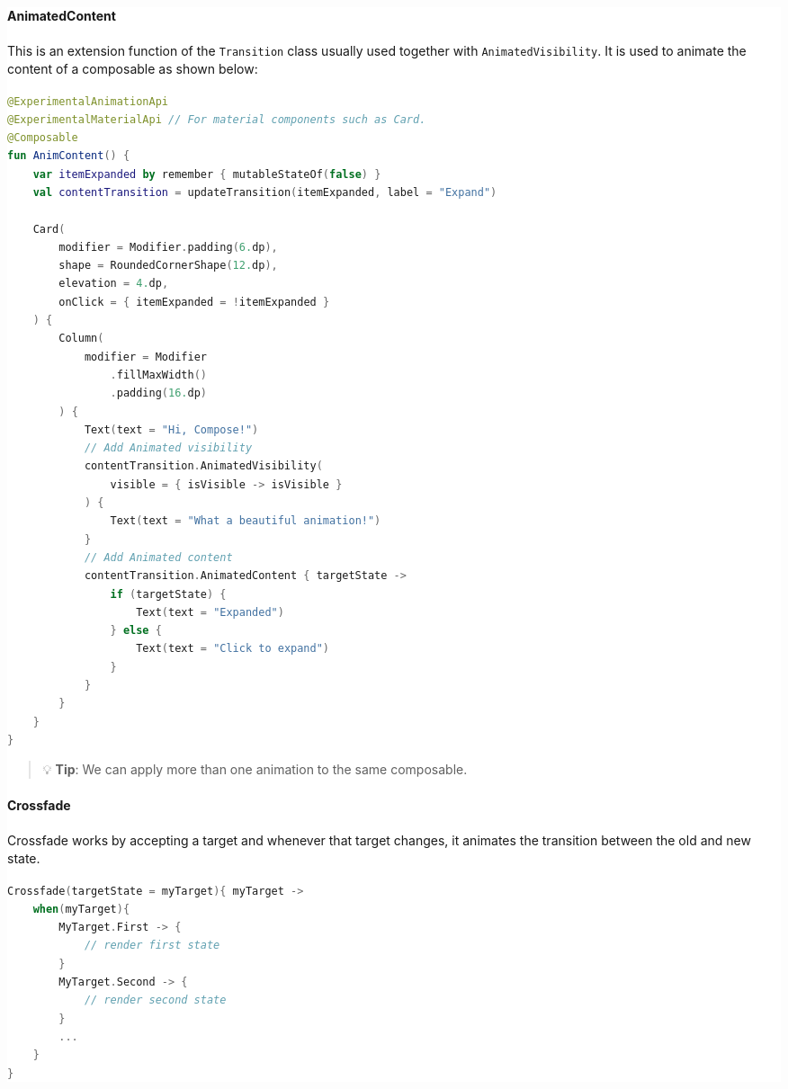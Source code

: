 #### AnimatedContent
This is an extension function of the `Transition` class usually used together with `AnimatedVisibility`. It is used to animate the content of a composable as shown below:

```kotlin
@ExperimentalAnimationApi
@ExperimentalMaterialApi // For material components such as Card.
@Composable
fun AnimContent() {
    var itemExpanded by remember { mutableStateOf(false) }
    val contentTransition = updateTransition(itemExpanded, label = "Expand")

    Card(
        modifier = Modifier.padding(6.dp),
        shape = RoundedCornerShape(12.dp),
        elevation = 4.dp,
        onClick = { itemExpanded = !itemExpanded }
    ) {
        Column(
            modifier = Modifier
                .fillMaxWidth()
                .padding(16.dp)
        ) {
            Text(text = "Hi, Compose!")
            // Add Animated visibility
            contentTransition.AnimatedVisibility(
                visible = { isVisible -> isVisible }
            ) {
                Text(text = "What a beautiful animation!")
            }
            // Add Animated content
            contentTransition.AnimatedContent { targetState ->
                if (targetState) {
                    Text(text = "Expanded")
                } else {
                    Text(text = "Click to expand")
                }
            }
        }
    }
}
```

>💡 **Tip**: We can apply more than one animation to the same composable.

#### Crossfade
Crossfade works by accepting a target and whenever that target changes, it animates the transition between the old and new state.

```kotlin
Crossfade(targetState = myTarget){ myTarget ->
    when(myTarget){
        MyTarget.First -> {
            // render first state
        }
        MyTarget.Second -> {
            // render second state
        }
        ...
    }
}
```
